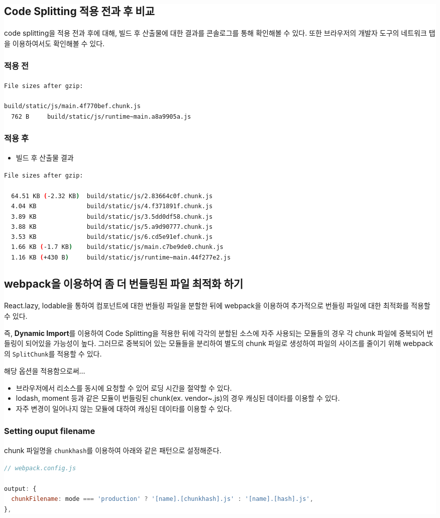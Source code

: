 ## Code Splitting 적용 전과 후 비교

code splitting을 적용 전과 후에 대해, 빌드 후 산출물에 대한 결과를 콘솔로그를 통해 확인해볼 수 있다.
또한 브라우저의 개발자 도구의 네트워크 탭을 이용하여서도 확인해볼 수 있다.

### 적용 전

```bash
File sizes after gzip:

build/static/js/main.4f770bef.chunk.js
  762 B     build/static/js/runtime~main.a8a9905a.js
```

### 적용 후

- 빌드 후 산출물 결과
```bash
File sizes after gzip:

  64.51 KB (-2.32 KB)  build/static/js/2.83664c0f.chunk.js
  4.04 KB              build/static/js/4.f371891f.chunk.js
  3.89 KB              build/static/js/3.5dd0df58.chunk.js
  3.88 KB              build/static/js/5.a9d90777.chunk.js
  3.53 KB              build/static/js/6.cd5e91ef.chunk.js
  1.66 KB (-1.7 KB)    build/static/js/main.c7be9de0.chunk.js
  1.16 KB (+430 B)     build/static/js/runtime~main.44f277e2.js
```

## webpack을 이용하여 좀 더 번들링된 파일 최적화 하기

React.lazy, lodable을 통하여 컴포넌트에 대한 번들링 파일을 분할한 뒤에 webpack을 이용하여 추가적으로 번들링 파일에 대한 최적화를 적용할 수 있다.

즉, **Dynamic Import**를 이용하여 Code Splitting을 적용한 뒤에 각각의 분할된 소스에 자주 사용되는 모듈들의 경우 각 chunk 파일에 중복되어 번들링이 되어있을 가능성이 높다.
그러므로 중복되어 있는 모듈들을 분리하여 별도의 chunk 파일로 생성하여 파일의 사이즈를 줄이기 위해 webpack의 `SplitChunk`를 적용할 수 있다.

해당 옵션을 적용함으로써...
- 브라우저에서 리소스를 동시에 요청할 수 있어 로딩 시간을 절약할 수 있다.
- lodash, moment 등과 같은 모듈이 번들링된 chunk(ex. vendor~.js)의 경우 캐싱된 데이타를 이용할 수 있다.
- 자주 변경이 일어나지 않는 모듈에 대하여 캐싱된 데이타를 이용할 수 있다.

### Setting ouput filename

chunk 파일명을 `chunkhash`를 이용하여 아래와 같은 패턴으로 설정해준다.

```javascript
// webpack.config.js

output: {
  chunkFilename: mode === 'production' ? '[name].[chunkhash].js' : '[name].[hash].js',
},
```
